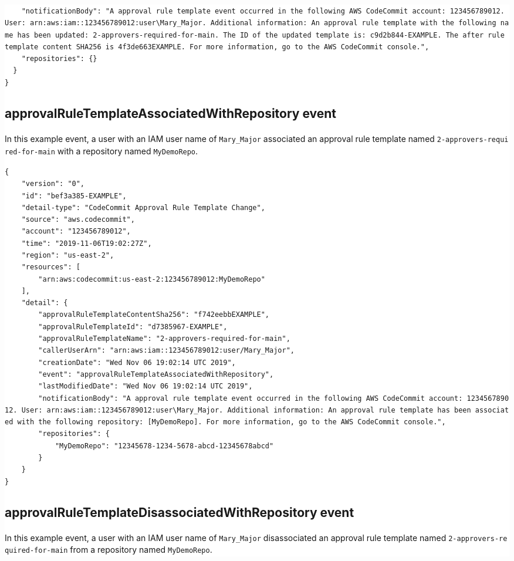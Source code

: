 ```
    "notificationBody": "A approval rule template event occurred in the following AWS CodeCommit account: 123456789012. User: arn:aws:iam::123456789012:user\Mary_Major. Additional information: An approval rule template with the following name has been updated: 2-approvers-required-for-main. The ID of the updated template is: c9d2b844-EXAMPLE. The after rule template content SHA256 is 4f3de663EXAMPLE. For more information, go to the AWS CodeCommit console.",
    "repositories": {}
  }
}
```

## approvalRuleTemplateAssociatedWithRepository event<a name="approvalRuleTemplateAssociatedWithRepository"></a>

In this example event, a user with an IAM user name of `Mary_Major` associated an approval rule template named `2-approvers-required-for-main` with a repository named `MyDemoRepo`\. 

```
{
    "version": "0",
    "id": "bef3a385-EXAMPLE",
    "detail-type": "CodeCommit Approval Rule Template Change",
    "source": "aws.codecommit",
    "account": "123456789012",
    "time": "2019-11-06T19:02:27Z",
    "region": "us-east-2",
    "resources": [
        "arn:aws:codecommit:us-east-2:123456789012:MyDemoRepo"
    ],
    "detail": {
        "approvalRuleTemplateContentSha256": "f742eebbEXAMPLE",
        "approvalRuleTemplateId": "d7385967-EXAMPLE",
        "approvalRuleTemplateName": "2-approvers-required-for-main",
        "callerUserArn": "arn:aws:iam::123456789012:user/Mary_Major",
        "creationDate": "Wed Nov 06 19:02:14 UTC 2019",
        "event": "approvalRuleTemplateAssociatedWithRepository",
        "lastModifiedDate": "Wed Nov 06 19:02:14 UTC 2019",
        "notificationBody": "A approval rule template event occurred in the following AWS CodeCommit account: 123456789012. User: arn:aws:iam::123456789012:user\Mary_Major. Additional information: An approval rule template has been associated with the following repository: [MyDemoRepo]. For more information, go to the AWS CodeCommit console.",
        "repositories": {
            "MyDemoRepo": "12345678-1234-5678-abcd-12345678abcd"
        }
    }
}
```

## approvalRuleTemplateDisassociatedWithRepository event<a name="approvalRuleTemplateDisassociatedWithRepository"></a>

In this example event, a user with an IAM user name of `Mary_Major` disassociated an approval rule template named `2-approvers-required-for-main` from a repository named `MyDemoRepo`\. 
